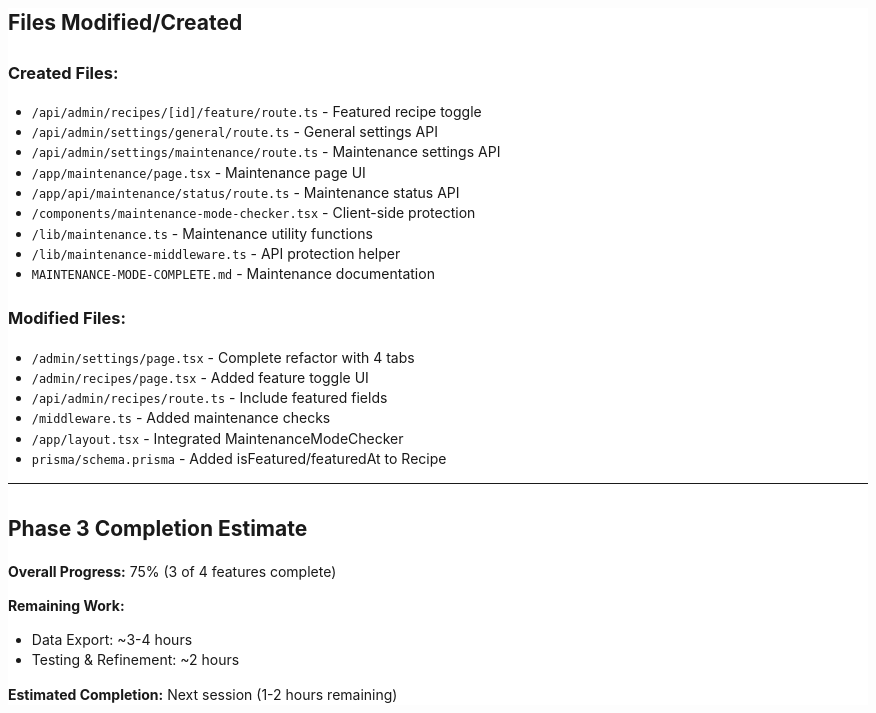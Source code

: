 ## Files Modified/Created

### Created Files:
- `/api/admin/recipes/[id]/feature/route.ts` - Featured recipe toggle
- `/api/admin/settings/general/route.ts` - General settings API
- `/api/admin/settings/maintenance/route.ts` - Maintenance settings API
- `/app/maintenance/page.tsx` - Maintenance page UI
- `/app/api/maintenance/status/route.ts` - Maintenance status API
- `/components/maintenance-mode-checker.tsx` - Client-side protection
- `/lib/maintenance.ts` - Maintenance utility functions
- `/lib/maintenance-middleware.ts` - API protection helper
- `MAINTENANCE-MODE-COMPLETE.md` - Maintenance documentation

### Modified Files:
- `/admin/settings/page.tsx` - Complete refactor with 4 tabs
- `/admin/recipes/page.tsx` - Added feature toggle UI
- `/api/admin/recipes/route.ts` - Include featured fields
- `/middleware.ts` - Added maintenance checks
- `/app/layout.tsx` - Integrated MaintenanceModeChecker
- `prisma/schema.prisma` - Added isFeatured/featuredAt to Recipe

---

## Phase 3 Completion Estimate

**Overall Progress:** 75% (3 of 4 features complete)

**Remaining Work:**
- Data Export: ~3-4 hours
- Testing & Refinement: ~2 hours

**Estimated Completion:** Next session (1-2 hours remaining)
